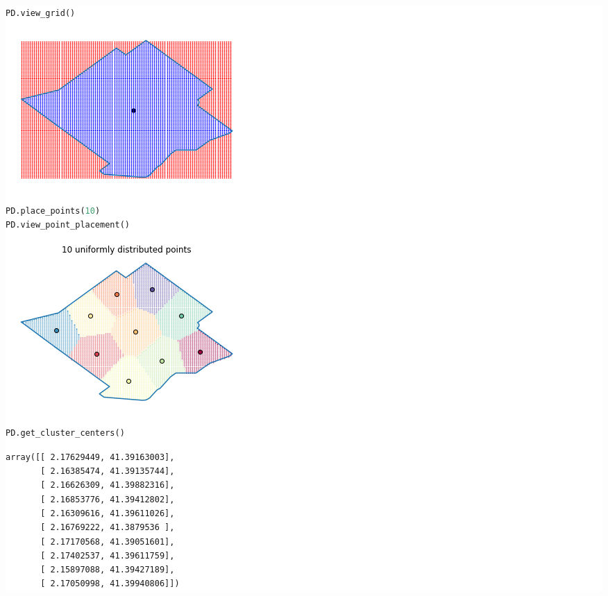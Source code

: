 

```python
PD.view_grid()
```


![png](/img/output_23_0.png)



```python
PD.place_points(10)
PD.view_point_placement()
```


![png](/img/output_24_0.png)



```python
PD.get_cluster_centers()
```




    array([[ 2.17629449, 41.39163003],
           [ 2.16385474, 41.39135744],
           [ 2.16626309, 41.39882316],
           [ 2.16853776, 41.39412802],
           [ 2.16309616, 41.39611026],
           [ 2.16769222, 41.3879536 ],
           [ 2.17170568, 41.39051601],
           [ 2.17402537, 41.39611759],
           [ 2.15897088, 41.39427189],
           [ 2.17050998, 41.39940806]])

